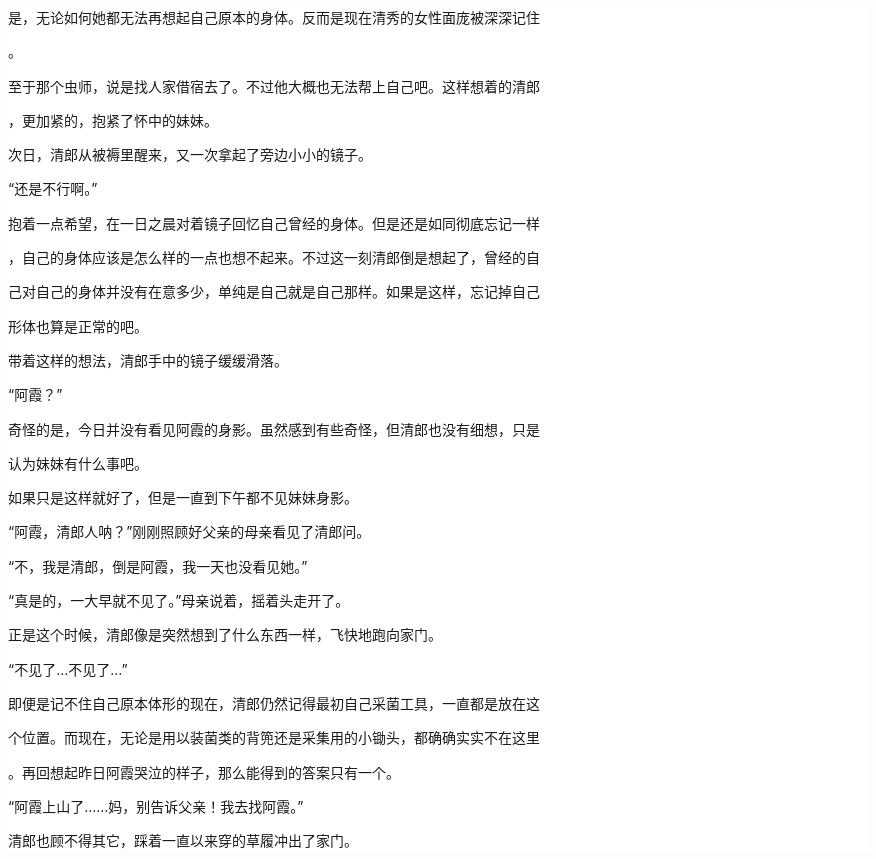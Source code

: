 是，无论如何她都无法再想起自己原本的身体。反而是现在清秀的女性面庞被深深记住

。



至于那个虫师，说是找人家借宿去了。不过他大概也无法帮上自己吧。这样想着的清郎

，更加紧的，抱紧了怀中的妹妹。

次日，清郎从被褥里醒来，又一次拿起了旁边小小的镜子。



“还是不行啊。”



抱着一点希望，在一日之晨对着镜子回忆自己曾经的身体。但是还是如同彻底忘记一样

，自己的身体应该是怎么样的一点也想不起来。不过这一刻清郎倒是想起了，曾经的自

己对自己的身体并没有在意多少，单纯是自己就是自己那样。如果是这样，忘记掉自己

形体也算是正常的吧。

带着这样的想法，清郎手中的镜子缓缓滑落。







“阿霞？”



奇怪的是，今日并没有看见阿霞的身影。虽然感到有些奇怪，但清郎也没有细想，只是

认为妹妹有什么事吧。

如果只是这样就好了，但是一直到下午都不见妹妹身影。



“阿霞，清郎人呐？”刚刚照顾好父亲的母亲看见了清郎问。

“不，我是清郎，倒是阿霞，我一天也没看见她。”



“真是的，一大早就不见了。”母亲说着，摇着头走开了。



正是这个时候，清郎像是突然想到了什么东西一样，飞快地跑向家门。

“不见了…不见了…”



即便是记不住自己原本体形的现在，清郎仍然记得最初自己采菌工具，一直都是放在这

个位置。而现在，无论是用以装菌类的背篼还是采集用的小锄头，都确确实实不在这里

。再回想起昨日阿霞哭泣的样子，那么能得到的答案只有一个。



“阿霞上山了……妈，别告诉父亲！我去找阿霞。”

清郎也顾不得其它，踩着一直以来穿的草履冲出了家门。
